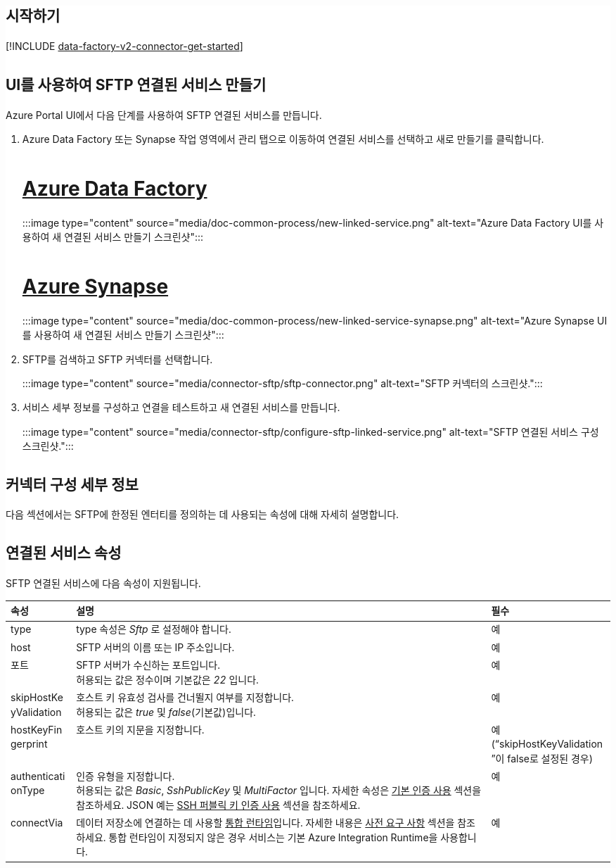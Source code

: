 ## <a name="get-started"></a>시작하기

[!INCLUDE [data-factory-v2-connector-get-started](includes/data-factory-v2-connector-get-started.md)]

## <a name="create-an-sftp-linked-service-using-ui"></a>UI를 사용하여 SFTP 연결된 서비스 만들기

Azure Portal UI에서 다음 단계를 사용하여 SFTP 연결된 서비스를 만듭니다.

1. Azure Data Factory 또는 Synapse 작업 영역에서 관리 탭으로 이동하여 연결된 서비스를 선택하고 새로 만들기를 클릭합니다.

    # <a name="azure-data-factory"></a>[Azure Data Factory](#tab/data-factory)

    :::image type="content" source="media/doc-common-process/new-linked-service.png" alt-text="Azure Data Factory UI를 사용하여 새 연결된 서비스 만들기 스크린샷":::

    # <a name="azure-synapse"></a>[Azure Synapse](#tab/synapse-analytics)

    :::image type="content" source="media/doc-common-process/new-linked-service-synapse.png" alt-text="Azure Synapse UI를 사용하여 새 연결된 서비스 만들기 스크린샷":::

2. SFTP를 검색하고 SFTP 커넥터를 선택합니다.

    :::image type="content" source="media/connector-sftp/sftp-connector.png" alt-text="SFTP 커넥터의 스크린샷.":::    

1. 서비스 세부 정보를 구성하고 연결을 테스트하고 새 연결된 서비스를 만듭니다.

    :::image type="content" source="media/connector-sftp/configure-sftp-linked-service.png" alt-text="SFTP 연결된 서비스 구성 스크린샷.":::

## <a name="connector-configuration-details"></a>커넥터 구성 세부 정보

다음 섹션에서는 SFTP에 한정된 엔터티를 정의하는 데 사용되는 속성에 대해 자세히 설명합니다.

## <a name="linked-service-properties"></a>연결된 서비스 속성

SFTP 연결된 서비스에 다음 속성이 지원됩니다.

| 속성 | 설명 | 필수 |
|:--- |:--- |:--- |
| type | type 속성은 *Sftp* 로 설정해야 합니다. |예 |
| host | SFTP 서버의 이름 또는 IP 주소입니다. |예 |
| 포트 | SFTP 서버가 수신하는 포트입니다.<br/>허용되는 값은 정수이며 기본값은 *22* 입니다. |예 |
| skipHostKeyValidation | 호스트 키 유효성 검사를 건너뛸지 여부를 지정합니다.<br/>허용되는 값은 *true* 및 *false*(기본값)입니다.  | 예 |
| hostKeyFingerprint | 호스트 키의 지문을 지정합니다. | 예(“skipHostKeyValidation”이 false로 설정된 경우)  |
| authenticationType | 인증 유형을 지정합니다.<br/>허용되는 값은 *Basic*, *SshPublicKey* 및 *MultiFactor* 입니다. 자세한 속성은 [기본 인증 사용](#use-basic-authentication) 섹션을 참조하세요. JSON 예는 [SSH 퍼블릭 키 인증 사용](#use-ssh-public-key-authentication) 섹션을 참조하세요. |예 |
| connectVia | 데이터 저장소에 연결하는 데 사용할 [통합 런타임](concepts-integration-runtime.md)입니다. 자세한 내용은 [사전 요구 사항](#prerequisites) 섹션을 참조하세요. 통합 런타임이 지정되지 않은 경우 서비스는 기본 Azure Integration Runtime을 사용합니다. |예 |
